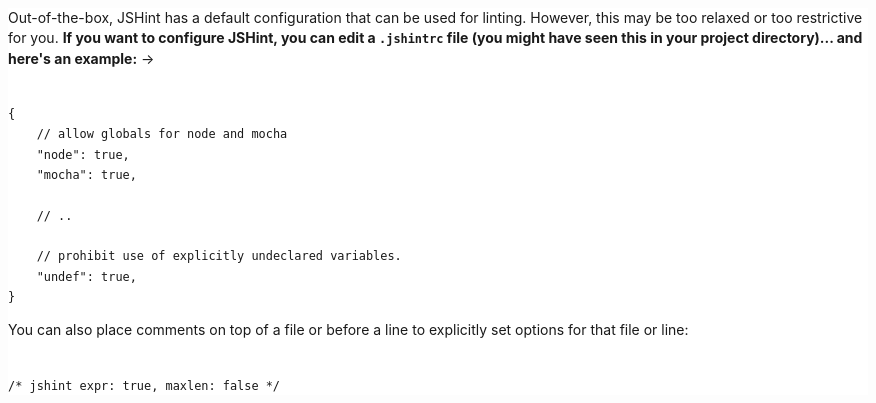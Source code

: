 Out-of-the-box, JSHint has a default configuration that can be used for linting. However, this may be too relaxed or too restrictive for you. __If you want to configure JSHint, you can edit a `.jshintrc` file (you might have seen this in your project directory)... and here's an example:__ &rarr;

<pre><code data-trim contenteditable>
{
	// allow globals for node and mocha 
    "node": true, 
    "mocha": true,
    
    // ..

    // prohibit use of explicitly undeclared variables.
    "undef": true,
}
</code></pre>

You can also place comments on top of a file or before a line to explicitly set options for that file or line:

<pre><code data-trim contenteditable>
/* jshint expr: true, maxlen: false */
</code></pre>

</section>
